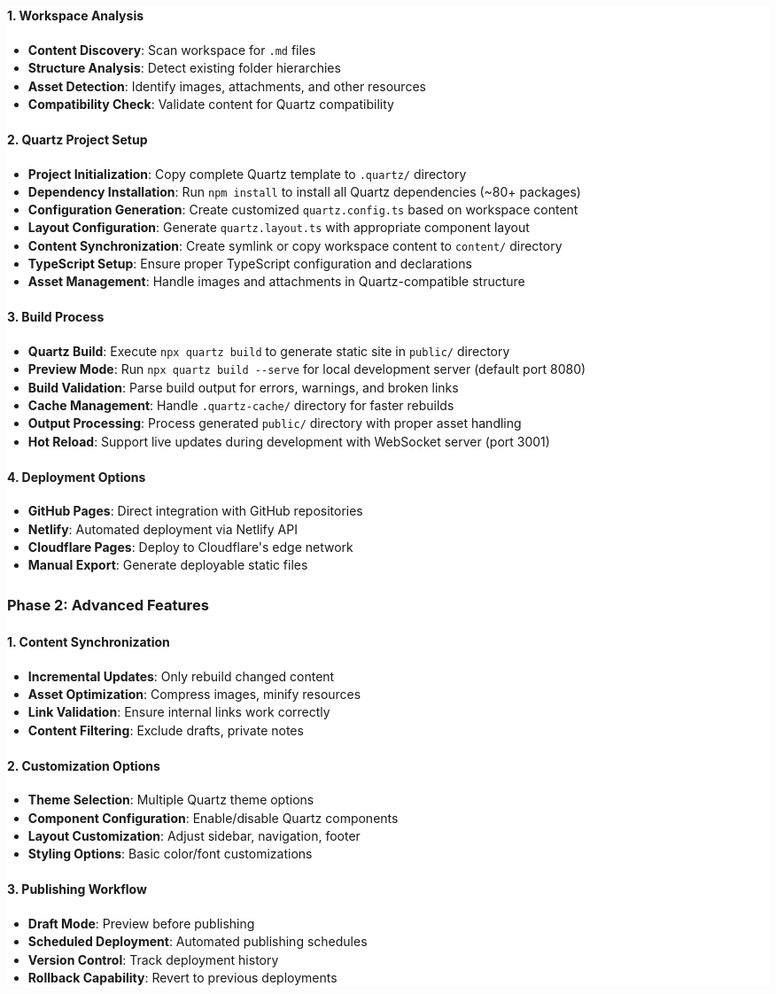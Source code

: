 #### 1. Workspace Analysis

- **Content Discovery**: Scan workspace for `.md` files
- **Structure Analysis**: Detect existing folder hierarchies
- **Asset Detection**: Identify images, attachments, and other resources
- **Compatibility Check**: Validate content for Quartz compatibility

#### 2. Quartz Project Setup

- **Project Initialization**: Copy complete Quartz template to `.quartz/` directory
- **Dependency Installation**: Run `npm install` to install all Quartz dependencies (~80+ packages)
- **Configuration Generation**: Create customized `quartz.config.ts` based on workspace content
- **Layout Configuration**: Generate `quartz.layout.ts` with appropriate component layout
- **Content Synchronization**: Create symlink or copy workspace content to `content/` directory
- **TypeScript Setup**: Ensure proper TypeScript configuration and declarations
- **Asset Management**: Handle images and attachments in Quartz-compatible structure

#### 3. Build Process

- **Quartz Build**: Execute `npx quartz build` to generate static site in `public/` directory
- **Preview Mode**: Run `npx quartz build --serve` for local development server (default port 8080)
- **Build Validation**: Parse build output for errors, warnings, and broken links
- **Cache Management**: Handle `.quartz-cache/` directory for faster rebuilds
- **Output Processing**: Process generated `public/` directory with proper asset handling
- **Hot Reload**: Support live updates during development with WebSocket server (port 3001)

#### 4. Deployment Options

- **GitHub Pages**: Direct integration with GitHub repositories
- **Netlify**: Automated deployment via Netlify API
- **Cloudflare Pages**: Deploy to Cloudflare's edge network
- **Manual Export**: Generate deployable static files

### Phase 2: Advanced Features

#### 1. Content Synchronization

- **Incremental Updates**: Only rebuild changed content
- **Asset Optimization**: Compress images, minify resources
- **Link Validation**: Ensure internal links work correctly
- **Content Filtering**: Exclude drafts, private notes

#### 2. Customization Options

- **Theme Selection**: Multiple Quartz theme options
- **Component Configuration**: Enable/disable Quartz components
- **Layout Customization**: Adjust sidebar, navigation, footer
- **Styling Options**: Basic color/font customizations

#### 3. Publishing Workflow

- **Draft Mode**: Preview before publishing
- **Scheduled Deployment**: Automated publishing schedules
- **Version Control**: Track deployment history
- **Rollback Capability**: Revert to previous deployments
